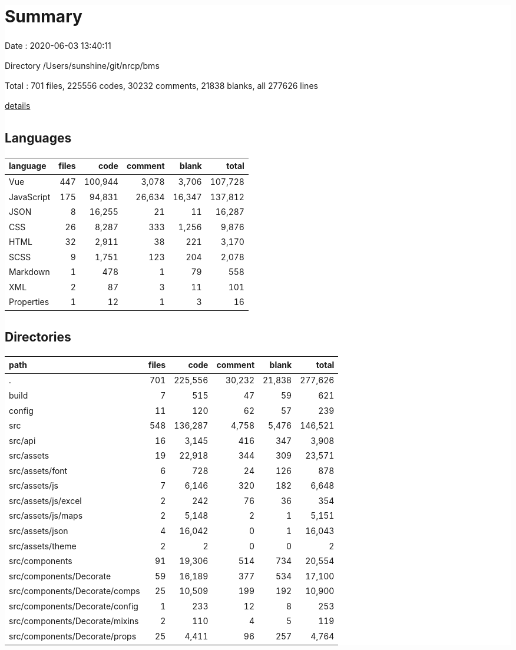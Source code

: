 # Summary

Date : 2020-06-03 13:40:11

Directory /Users/sunshine/git/nrcp/bms

Total : 701 files,  225556 codes, 30232 comments, 21838 blanks, all 277626 lines

[details](details.md)

## Languages
| language | files | code | comment | blank | total |
| :--- | ---: | ---: | ---: | ---: | ---: |
| Vue | 447 | 100,944 | 3,078 | 3,706 | 107,728 |
| JavaScript | 175 | 94,831 | 26,634 | 16,347 | 137,812 |
| JSON | 8 | 16,255 | 21 | 11 | 16,287 |
| CSS | 26 | 8,287 | 333 | 1,256 | 9,876 |
| HTML | 32 | 2,911 | 38 | 221 | 3,170 |
| SCSS | 9 | 1,751 | 123 | 204 | 2,078 |
| Markdown | 1 | 478 | 1 | 79 | 558 |
| XML | 2 | 87 | 3 | 11 | 101 |
| Properties | 1 | 12 | 1 | 3 | 16 |

## Directories
| path | files | code | comment | blank | total |
| :--- | ---: | ---: | ---: | ---: | ---: |
| . | 701 | 225,556 | 30,232 | 21,838 | 277,626 |
| build | 7 | 515 | 47 | 59 | 621 |
| config | 11 | 120 | 62 | 57 | 239 |
| src | 548 | 136,287 | 4,758 | 5,476 | 146,521 |
| src/api | 16 | 3,145 | 416 | 347 | 3,908 |
| src/assets | 19 | 22,918 | 344 | 309 | 23,571 |
| src/assets/font | 6 | 728 | 24 | 126 | 878 |
| src/assets/js | 7 | 6,146 | 320 | 182 | 6,648 |
| src/assets/js/excel | 2 | 242 | 76 | 36 | 354 |
| src/assets/js/maps | 2 | 5,148 | 2 | 1 | 5,151 |
| src/assets/json | 4 | 16,042 | 0 | 1 | 16,043 |
| src/assets/theme | 2 | 2 | 0 | 0 | 2 |
| src/components | 91 | 19,306 | 514 | 734 | 20,554 |
| src/components/Decorate | 59 | 16,189 | 377 | 534 | 17,100 |
| src/components/Decorate/comps | 25 | 10,509 | 199 | 192 | 10,900 |
| src/components/Decorate/config | 1 | 233 | 12 | 8 | 253 |
| src/components/Decorate/mixins | 2 | 110 | 4 | 5 | 119 |
| src/components/Decorate/props | 25 | 4,411 | 96 | 257 | 4,764 |